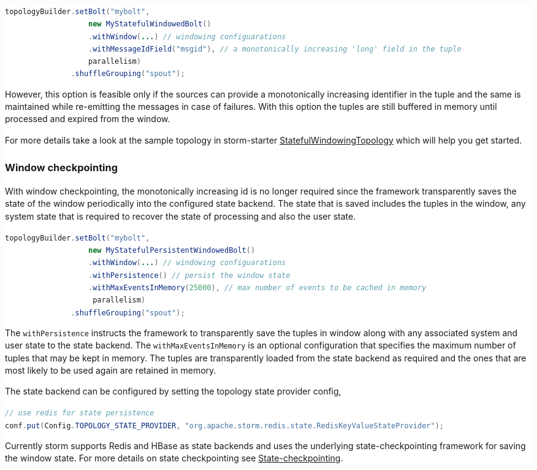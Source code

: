 ```java
topologyBuilder.setBolt("mybolt",
                   new MyStatefulWindowedBolt()
                   .withWindow(...) // windowing configuarations
                   .withMessageIdField("msgid"), // a monotonically increasing 'long' field in the tuple
                   parallelism)
               .shuffleGrouping("spout");
```

However, this option is feasible only if the sources can provide a monotonically increasing identifier in the tuple and the same is maintained
while re-emitting the messages in case of failures. With this option the tuples are still buffered in memory until processed
and expired from the window.

For more details take a look at the sample topology in storm-starter [StatefulWindowingTopology](../examples/storm-starter/src/jvm/org/apache/storm/starter/StatefulWindowingTopology.java) which will help you get started.

### Window checkpointing

With window checkpointing, the monotonically increasing id is no longer required since the framework transparently saves the state of the window periodically into the configured state backend.
The state that is saved includes the tuples in the window, any system state that is required to recover the state of processing
and also the user state.

```java
topologyBuilder.setBolt("mybolt",
                   new MyStatefulPersistentWindowedBolt()
                   .withWindow(...) // windowing configuarations
                   .withPersistence() // persist the window state
                   .withMaxEventsInMemory(25000), // max number of events to be cached in memory
                    parallelism)
               .shuffleGrouping("spout");

```

The `withPersistence` instructs the framework to transparently save the tuples in window along with
any associated system and user state to the state backend. The `withMaxEventsInMemory` is an optional 
configuration that specifies the maximum number of tuples that may be kept in memory. The tuples are transparently loaded from 
the state backend as required and the ones that are most likely to be used again are retained in memory.

The state backend can be configured by setting the topology state provider config,

```java
// use redis for state persistence
conf.put(Config.TOPOLOGY_STATE_PROVIDER, "org.apache.storm.redis.state.RedisKeyValueStateProvider");

```
Currently storm supports Redis and HBase as state backends and uses the underlying state-checkpointing
framework for saving the window state. For more details on state checkpointing see [State-checkpointing](State-checkpointing.html).
